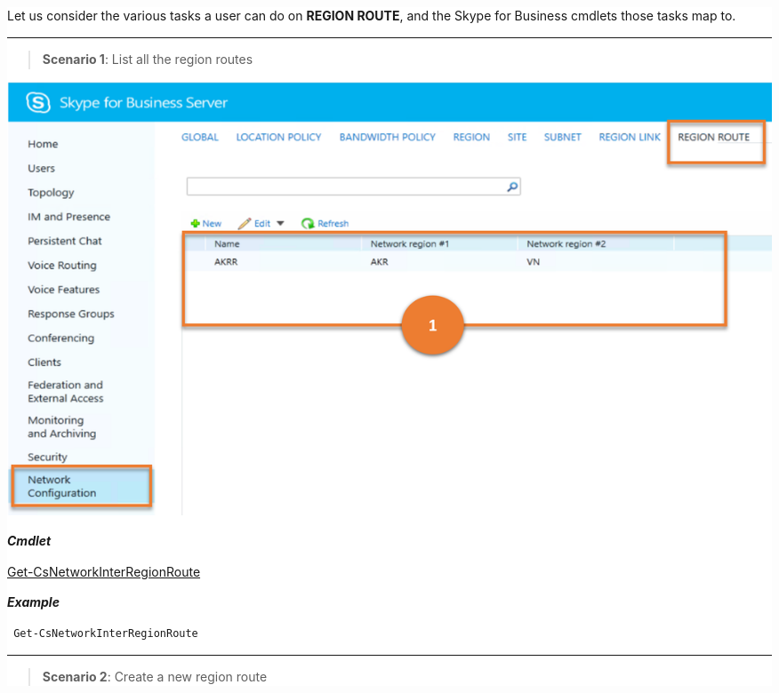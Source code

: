 Let us consider the various tasks a user can do on **REGION ROUTE**, and the Skype for Business cmdlets those tasks map to.

---

> **Scenario 1**: List all the region routes

   ![List Region Route](./media/network-regionroute-1.png)

***Cmdlet***

[Get-CsNetworkInterRegionRoute](/powershell/module/skype/get-csnetworkinterregionroute)

***Example***

```powershell
 Get-CsNetworkInterRegionRoute
```

---

> **Scenario 2**: Create a new region route
